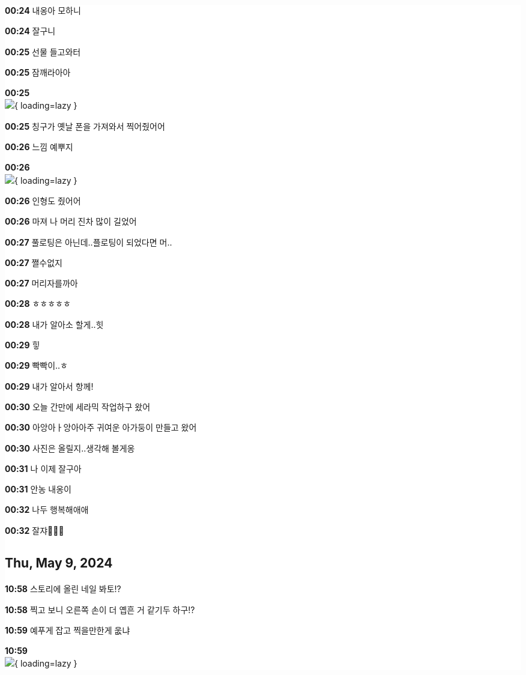 **00:24** 내옹아 모하니

**00:24** 잘구니

**00:25** 선물 들고와터

**00:25** 잠깨라아아

**00:25**<br>
![](../media/saerom/weverse__20241201192217.jpg){ loading=lazy }

**00:25** 칭구가 옛날 폰을 가져와서 찍어줬어어

**00:26** 느낌 예뿌지

**00:26**<br>
![](../media/saerom/weverse__20241201192218.jpg){ loading=lazy }

**00:26** 인형도 줬어어

**00:26** 마져 나 머리 진차 많이 길었어

**00:27** 풀로팅은 아닌데..플로팅이 되었다면 머..

**00:27** 쪌수없지

**00:27** 머리자를까아

**00:28** ㅎㅎㅎㅎㅎ

**00:28** 내가 알아소 할게..힛

**00:29** 힣

**00:29** 빡빡이..ㅎ

**00:29** 내가 알아서 항께!

**00:30** 오늘 간만에 세라믹 작업하구 왔어

**00:30** 아앙아ㅏ앙아아주 귀여운 아가둥이 만들고 왔어

**00:30** 사진은 올릴지..생각해 볼게옹

**00:31** 나 이제 잘구아

**00:31** 안농 내옹이

**00:32** 나두 행복해애애

**00:32** 잘쟈🩷👯🐳
## Thu, May 9, 2024

**10:58** 스토리에 올린 네일 봐토!?

**10:58** 찍고 보니 오른쪽 손이 더 옙흔 거 같기두 하구!?

**10:59** 예푸게 잡고 찍을만한게 웂냐

**10:59**<br>
![](../media/saerom/weverse__20241201192219.jpg){ loading=lazy }
